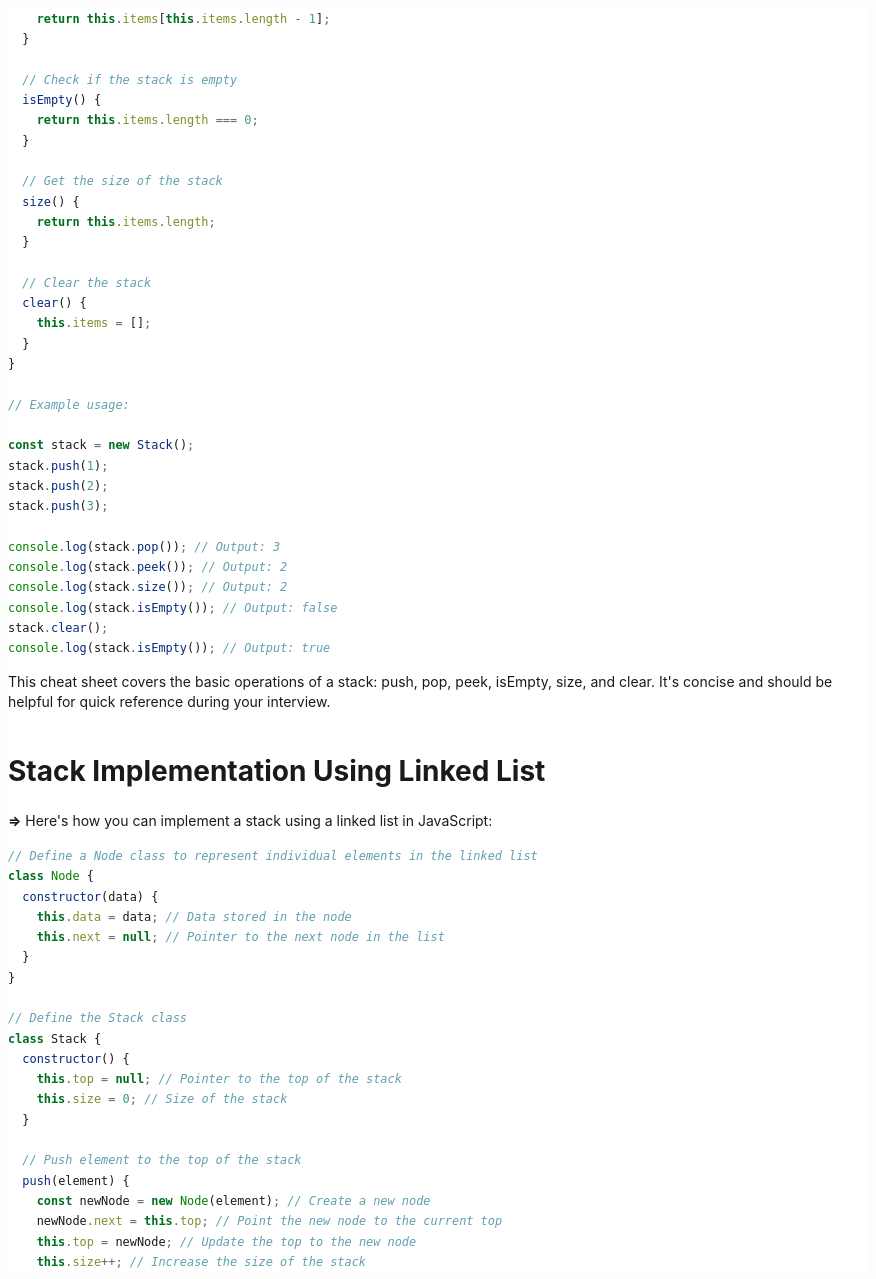 ```javascript
    return this.items[this.items.length - 1];
  }

  // Check if the stack is empty
  isEmpty() {
    return this.items.length === 0;
  }

  // Get the size of the stack
  size() {
    return this.items.length;
  }

  // Clear the stack
  clear() {
    this.items = [];
  }
}

// Example usage:

const stack = new Stack();
stack.push(1);
stack.push(2);
stack.push(3);

console.log(stack.pop()); // Output: 3
console.log(stack.peek()); // Output: 2
console.log(stack.size()); // Output: 2
console.log(stack.isEmpty()); // Output: false
stack.clear();
console.log(stack.isEmpty()); // Output: true
```

This cheat sheet covers the basic operations of a stack: push, pop, peek, isEmpty, size, and clear. It's concise and should be helpful for quick reference during your interview.

# Stack Implementation Using Linked List

**=>** Here's how you can implement a stack using a linked list in JavaScript:

```javascript
// Define a Node class to represent individual elements in the linked list
class Node {
  constructor(data) {
    this.data = data; // Data stored in the node
    this.next = null; // Pointer to the next node in the list
  }
}

// Define the Stack class
class Stack {
  constructor() {
    this.top = null; // Pointer to the top of the stack
    this.size = 0; // Size of the stack
  }

  // Push element to the top of the stack
  push(element) {
    const newNode = new Node(element); // Create a new node
    newNode.next = this.top; // Point the new node to the current top
    this.top = newNode; // Update the top to the new node
    this.size++; // Increase the size of the stack
```